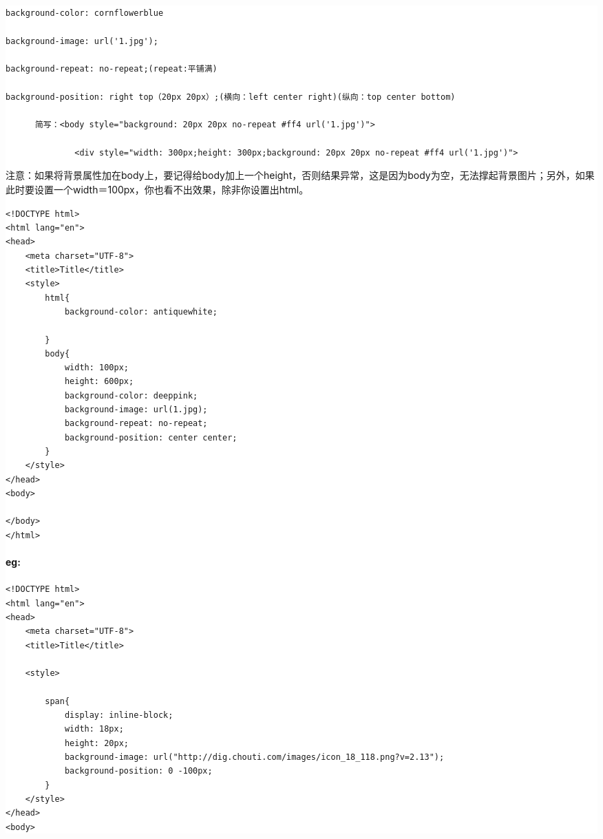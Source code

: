 ```
background-color: cornflowerblue

background-image: url('1.jpg');

background-repeat: no-repeat;(repeat:平铺满)

background-position: right top（20px 20px）;(横向：left center right)(纵向：top center bottom)

      简写：<body style="background: 20px 20px no-repeat #ff4 url('1.jpg')">

              <div style="width: 300px;height: 300px;background: 20px 20px no-repeat #ff4 url('1.jpg')"> 
```

注意：如果将背景属性加在body上，要记得给body加上一个height，否则结果异常，这是因为body为空，无法撑起背景图片；另外，如果此时要设置一个width＝100px，你也看不出效果，除非你设置出html。   

```
<!DOCTYPE html>
<html lang="en">
<head>
    <meta charset="UTF-8">
    <title>Title</title>
    <style>
        html{
            background-color: antiquewhite;
            
        }
        body{
            width: 100px;
            height: 600px;
            background-color: deeppink;
            background-image: url(1.jpg);
            background-repeat: no-repeat;
            background-position: center center;
        }
    </style>
</head>
<body>

</body>
</html>
```

#### eg:

```
<!DOCTYPE html>
<html lang="en">
<head>
    <meta charset="UTF-8">
    <title>Title</title>

    <style>

        span{
            display: inline-block;
            width: 18px;
            height: 20px;
            background-image: url("http://dig.chouti.com/images/icon_18_118.png?v=2.13");
            background-position: 0 -100px;
        }
    </style>
</head>
<body>
```